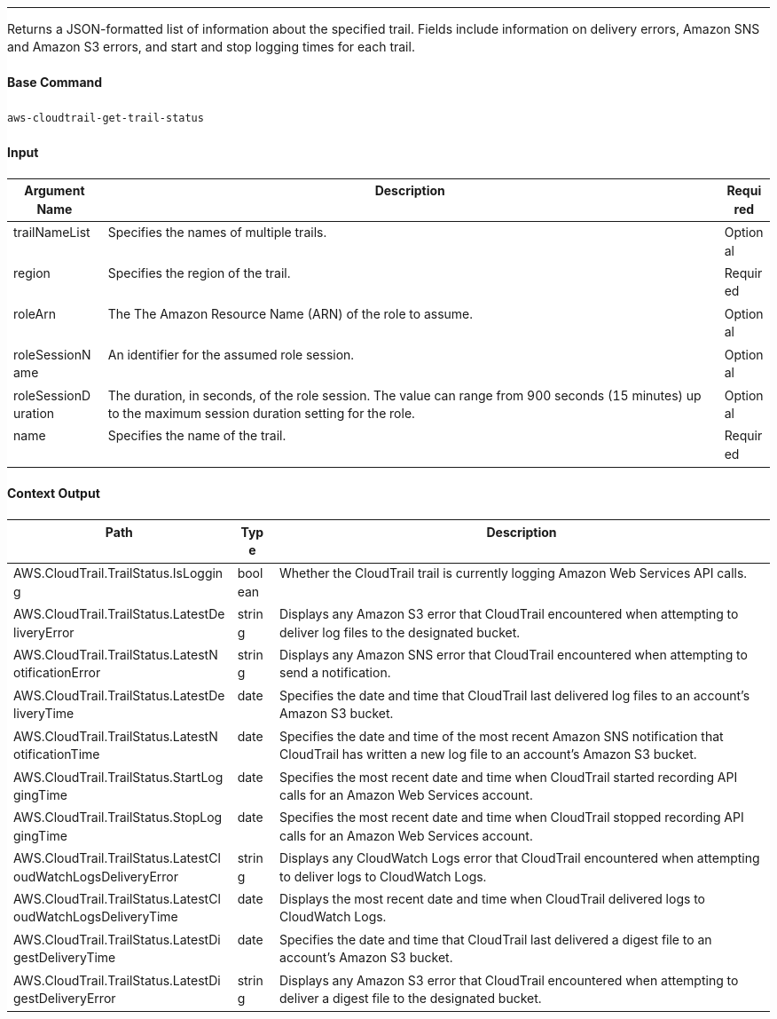 ***
Returns a JSON-formatted list of information about the specified trail. Fields include information on delivery errors, Amazon SNS and Amazon S3 errors, and start and stop logging times for each trail.

#### Base Command

`aws-cloudtrail-get-trail-status`

#### Input

| **Argument Name** | **Description** | **Required** |
| --- | --- | --- |
| trailNameList | Specifies the names of multiple trails. | Optional | 
| region | Specifies the region of the trail. | Required | 
| roleArn | The The Amazon Resource Name (ARN) of the role to assume. | Optional | 
| roleSessionName | An identifier for the assumed role session. | Optional | 
| roleSessionDuration | The duration, in seconds, of the role session. The value can range from 900 seconds (15 minutes) up to the maximum session duration setting for the role. | Optional | 
| name | Specifies the name of the trail. | Required | 

#### Context Output

| **Path** | **Type** | **Description** |
| --- | --- | --- |
| AWS.CloudTrail.TrailStatus.IsLogging | boolean | Whether the CloudTrail trail is currently logging Amazon Web Services API calls. | 
| AWS.CloudTrail.TrailStatus.LatestDeliveryError | string | Displays any Amazon S3 error that CloudTrail encountered when attempting to deliver log files to the designated bucket. | 
| AWS.CloudTrail.TrailStatus.LatestNotificationError | string | Displays any Amazon SNS error that CloudTrail encountered when attempting to send a notification. | 
| AWS.CloudTrail.TrailStatus.LatestDeliveryTime | date | Specifies the date and time that CloudTrail last delivered log files to an account’s Amazon S3 bucket. | 
| AWS.CloudTrail.TrailStatus.LatestNotificationTime | date | Specifies the date and time of the most recent Amazon SNS notification that CloudTrail has written a new log file to an account’s Amazon S3 bucket. | 
| AWS.CloudTrail.TrailStatus.StartLoggingTime | date | Specifies the most recent date and time when CloudTrail started recording API calls for an Amazon Web Services account. | 
| AWS.CloudTrail.TrailStatus.StopLoggingTime | date | Specifies the most recent date and time when CloudTrail stopped recording API calls for an Amazon Web Services account. | 
| AWS.CloudTrail.TrailStatus.LatestCloudWatchLogsDeliveryError | string | Displays any CloudWatch Logs error that CloudTrail encountered when attempting to deliver logs to CloudWatch Logs. | 
| AWS.CloudTrail.TrailStatus.LatestCloudWatchLogsDeliveryTime | date | Displays the most recent date and time when CloudTrail delivered logs to CloudWatch Logs. | 
| AWS.CloudTrail.TrailStatus.LatestDigestDeliveryTime | date | Specifies the date and time that CloudTrail last delivered a digest file to an account’s Amazon S3 bucket. | 
| AWS.CloudTrail.TrailStatus.LatestDigestDeliveryError | string | Displays any Amazon S3 error that CloudTrail encountered when attempting to deliver a digest file to the designated bucket. | 